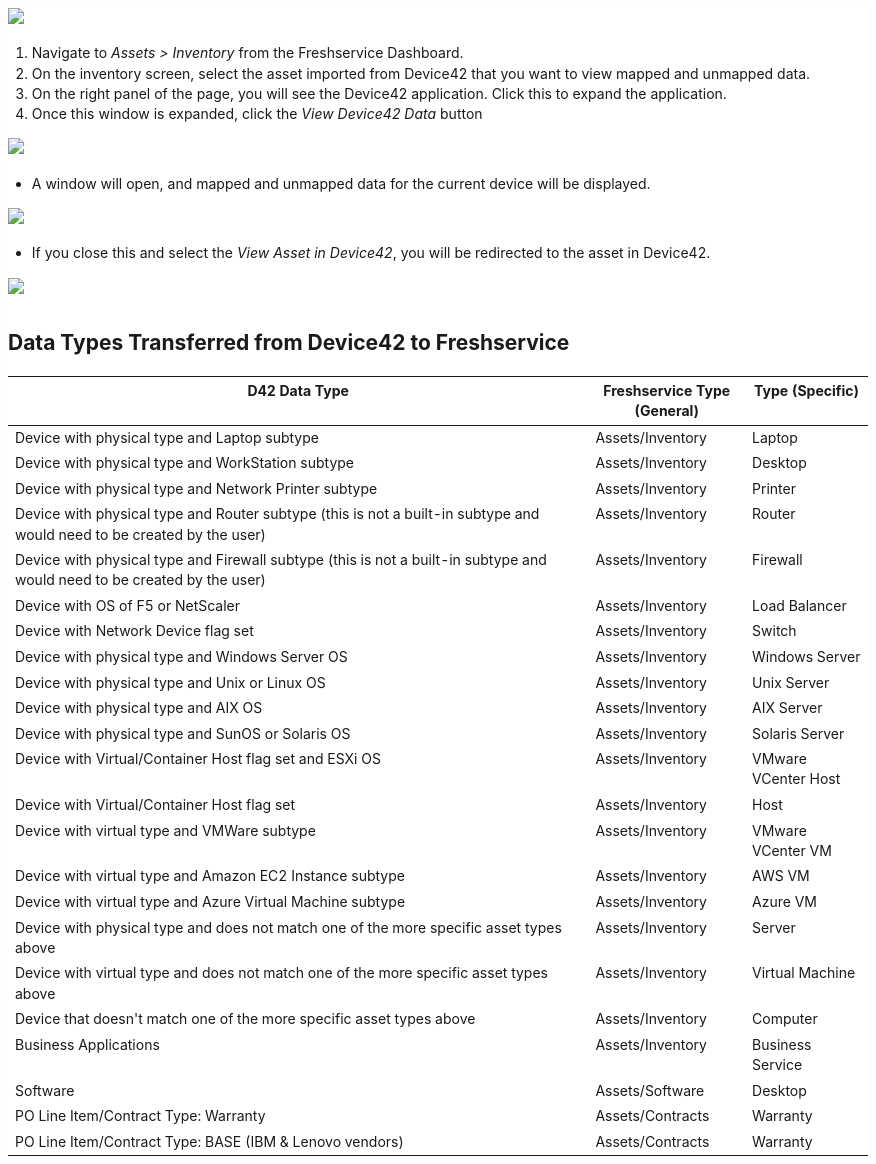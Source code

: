 ![](/assets/images/FS_Data_Map_2-700x316.png)

1. Navigate to _Assets > Inventory_ from the Freshservice Dashboard.
2. On the inventory screen, select the asset imported from Device42 that you want to view mapped and unmapped data.
3. On the right panel of the page, you will see the Device42 application. Click this to expand the application.
4. Once this window is expanded, click the _View Device42 Data_ button

![](/assets/images/FS_Data_Map_3.png)

- A window will open, and mapped and unmapped data for the current device will be displayed.

![](/assets/images/FS_Data_Map_4-700x318.png)

- If you close this and select the _View Asset in Device42_, you will be redirected to the asset in Device42.

![](/assets/images/D42_View_Virtual_Device_1-700x254.png)

## Data Types Transferred from Device42 to Freshservice

| D42 Data Type                                                                                                            | Freshservice Type (General)  | Type (Specific)                    |
|--------------------------------------------------------------------------------------------------------------------------|------------------------------|------------------------------------|
| Device with physical type and Laptop subtype                                                                             | Assets/Inventory             | Laptop                             |
| Device with physical type and WorkStation subtype                                                                        | Assets/Inventory             | Desktop                            |
| Device with physical type and Network Printer subtype                                                                    | Assets/Inventory             | Printer                            |
| Device with physical type and Router subtype (this is not a built-in subtype and would need to be created by the user)   | Assets/Inventory             | Router                             |
| Device with physical type and Firewall subtype (this is not a built-in subtype and would need to be created by the user) | Assets/Inventory             | Firewall                           |
| Device with OS of F5 or NetScaler                                                                                        | Assets/Inventory             | Load Balancer                      |
| Device with Network Device flag set                                                                                      | Assets/Inventory             | Switch                             |
| Device with physical type and Windows Server OS                                                                          | Assets/Inventory             | Windows Server                     |
| Device with physical type and Unix or Linux OS                                                                           | Assets/Inventory             | Unix Server                        |
| Device with physical type and AIX OS                                                                                     | Assets/Inventory             | AIX Server                         |
| Device with physical type and SunOS or Solaris OS                                                                        | Assets/Inventory             | Solaris Server                     |
| Device with Virtual/Container Host flag set and ESXi OS                                                                  | Assets/Inventory             | VMware VCenter Host                |
| Device with Virtual/Container Host flag set                                                                              | Assets/Inventory             | Host                               |
| Device with virtual type and VMWare subtype                                                                              | Assets/Inventory             | VMware VCenter VM                  |
| Device with virtual type and Amazon EC2 Instance subtype                                                                 | Assets/Inventory             | AWS VM                             |
| Device with virtual type and Azure Virtual Machine subtype                                                               | Assets/Inventory             | Azure VM                           |
| Device with physical type and does not match one of the more specific asset types above                                  | Assets/Inventory             | Server                             |
| Device with virtual type and does not match one of the more specific asset types above                                   | Assets/Inventory             | Virtual Machine                    |
| Device that doesn't match one of the more specific asset types above                                                      | Assets/Inventory             | Computer                           |
| Business Applications                                                                                                    | Assets/Inventory             | Business Service                   |
| Software                                                                                                                 | Assets/Software              | Desktop                            |
| PO Line Item/Contract Type: Warranty                                                                                     | Assets/Contracts             | Warranty                           |
| PO Line Item/Contract Type: BASE (IBM & Lenovo vendors)                                                                  | Assets/Contracts             | Warranty                           |